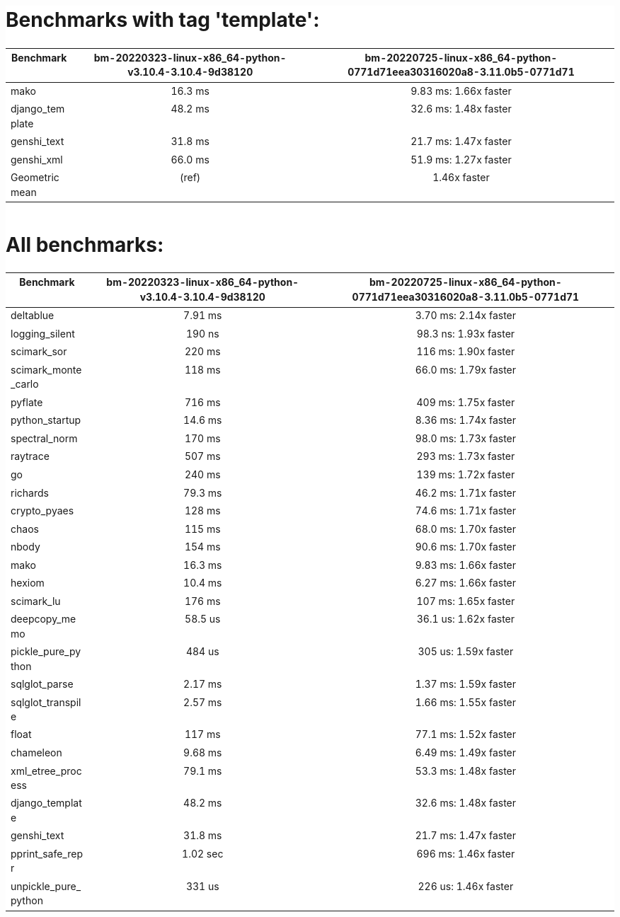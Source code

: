 Benchmarks with tag 'template':
===============================

| Benchmark       | bm-20220323-linux-x86_64-python-v3.10.4-3.10.4-9d38120 | bm-20220725-linux-x86_64-python-0771d71eea30316020a8-3.11.0b5-0771d71 |
|-----------------|:------------------------------------------------------:|:---------------------------------------------------------------------:|
| mako            | 16.3 ms                                                | 9.83 ms: 1.66x faster                                                 |
| django_template | 48.2 ms                                                | 32.6 ms: 1.48x faster                                                 |
| genshi_text     | 31.8 ms                                                | 21.7 ms: 1.47x faster                                                 |
| genshi_xml      | 66.0 ms                                                | 51.9 ms: 1.27x faster                                                 |
| Geometric mean  | (ref)                                                  | 1.46x faster                                                          |

All benchmarks:
===============

| Benchmark               | bm-20220323-linux-x86_64-python-v3.10.4-3.10.4-9d38120 | bm-20220725-linux-x86_64-python-0771d71eea30316020a8-3.11.0b5-0771d71 |
|-------------------------|:------------------------------------------------------:|:---------------------------------------------------------------------:|
| deltablue               | 7.91 ms                                                | 3.70 ms: 2.14x faster                                                 |
| logging_silent          | 190 ns                                                 | 98.3 ns: 1.93x faster                                                 |
| scimark_sor             | 220 ms                                                 | 116 ms: 1.90x faster                                                  |
| scimark_monte_carlo     | 118 ms                                                 | 66.0 ms: 1.79x faster                                                 |
| pyflate                 | 716 ms                                                 | 409 ms: 1.75x faster                                                  |
| python_startup          | 14.6 ms                                                | 8.36 ms: 1.74x faster                                                 |
| spectral_norm           | 170 ms                                                 | 98.0 ms: 1.73x faster                                                 |
| raytrace                | 507 ms                                                 | 293 ms: 1.73x faster                                                  |
| go                      | 240 ms                                                 | 139 ms: 1.72x faster                                                  |
| richards                | 79.3 ms                                                | 46.2 ms: 1.71x faster                                                 |
| crypto_pyaes            | 128 ms                                                 | 74.6 ms: 1.71x faster                                                 |
| chaos                   | 115 ms                                                 | 68.0 ms: 1.70x faster                                                 |
| nbody                   | 154 ms                                                 | 90.6 ms: 1.70x faster                                                 |
| mako                    | 16.3 ms                                                | 9.83 ms: 1.66x faster                                                 |
| hexiom                  | 10.4 ms                                                | 6.27 ms: 1.66x faster                                                 |
| scimark_lu              | 176 ms                                                 | 107 ms: 1.65x faster                                                  |
| deepcopy_memo           | 58.5 us                                                | 36.1 us: 1.62x faster                                                 |
| pickle_pure_python      | 484 us                                                 | 305 us: 1.59x faster                                                  |
| sqlglot_parse           | 2.17 ms                                                | 1.37 ms: 1.59x faster                                                 |
| sqlglot_transpile       | 2.57 ms                                                | 1.66 ms: 1.55x faster                                                 |
| float                   | 117 ms                                                 | 77.1 ms: 1.52x faster                                                 |
| chameleon               | 9.68 ms                                                | 6.49 ms: 1.49x faster                                                 |
| xml_etree_process       | 79.1 ms                                                | 53.3 ms: 1.48x faster                                                 |
| django_template         | 48.2 ms                                                | 32.6 ms: 1.48x faster                                                 |
| genshi_text             | 31.8 ms                                                | 21.7 ms: 1.47x faster                                                 |
| pprint_safe_repr        | 1.02 sec                                               | 696 ms: 1.46x faster                                                  |
| unpickle_pure_python    | 331 us                                                 | 226 us: 1.46x faster                                                  |